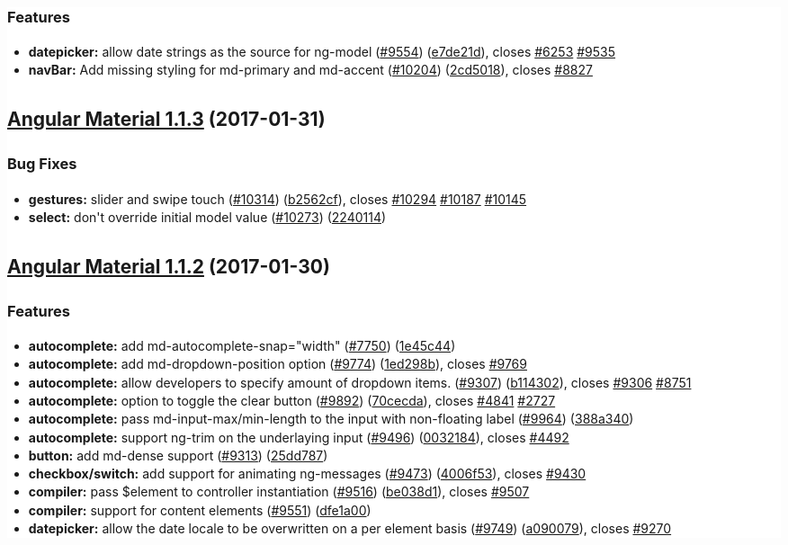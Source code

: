 
### Features

* **datepicker:** allow date strings as the source for ng-model ([#9554](https://github.com/angular/material/issues/9554)) ([e7de21d](https://github.com/angular/material/commit/e7de21d)), closes [#6253](https://github.com/angular/material/issues/6253) [#9535](https://github.com/angular/material/issues/9535)
* **navBar:** Add missing styling for md-primary and md-accent ([#10204](https://github.com/angular/material/issues/10204)) ([2cd5018](https://github.com/angular/material/commit/2cd5018)), closes [#8827](https://github.com/angular/material/issues/8827)



<a name="1.1.3"></a>
## [Angular Material 1.1.3](https://github.com/angular/material/compare/v1.1.2...v1.1.3) (2017-01-31)

### Bug Fixes

* **gestures:** slider and swipe touch ([#10314](https://github.com/angular/material/issues/10314)) ([b2562cf](https://github.com/angular/material/commit/b2562cf)), closes [#10294](https://github.com/angular/material/issues/10294) [#10187](https://github.com/angular/material/issues/10187) [#10145](https://github.com/angular/material/issues/10145)
* **select:** don't override initial model value ([#10273](https://github.com/angular/material/issues/10273)) ([2240114](https://github.com/angular/material/commit/2240114))

<a name="1.1.2"></a>
## [Angular Material 1.1.2](https://github.com/angular/material/compare/g3_v0_x...v1.1.2) (2017-01-30)

### Features

* **autocomplete:** add md-autocomplete-snap="width" ([#7750](https://github.com/angular/material/issues/7750)) ([1e45c44](https://github.com/angular/material/commit/1e45c44))
* **autocomplete:** add md-dropdown-position option ([#9774](https://github.com/angular/material/issues/9774)) ([1ed298b](https://github.com/angular/material/commit/1ed298b)), closes [#9769](https://github.com/angular/material/issues/9769)
* **autocomplete:** allow developers to specify amount of dropdown items. ([#9307](https://github.com/angular/material/issues/9307)) ([b114302](https://github.com/angular/material/commit/b114302)), closes [#9306](https://github.com/angular/material/issues/9306) [#8751](https://github.com/angular/material/issues/8751)
* **autocomplete:** option to toggle the clear button ([#9892](https://github.com/angular/material/issues/9892)) ([70cecda](https://github.com/angular/material/commit/70cecda)), closes [#4841](https://github.com/angular/material/issues/4841) [#2727](https://github.com/angular/material/issues/2727)
* **autocomplete:** pass md-input-max/min-length to the input with non-floating label ([#9964](https://github.com/angular/material/issues/9964)) ([388a340](https://github.com/angular/material/commit/388a340))
* **autocomplete:** support ng-trim on the underlaying input ([#9496](https://github.com/angular/material/issues/9496)) ([0032184](https://github.com/angular/material/commit/0032184)), closes [#4492](https://github.com/angular/material/issues/4492)
* **button:** add md-dense support ([#9313](https://github.com/angular/material/issues/9313)) ([25dd787](https://github.com/angular/material/commit/25dd787))
* **checkbox/switch:** add support for animating ng-messages ([#9473](https://github.com/angular/material/issues/9473)) ([4006f53](https://github.com/angular/material/commit/4006f53)), closes [#9430](https://github.com/angular/material/issues/9430)
* **compiler:** pass $element to controller instantiation ([#9516](https://github.com/angular/material/issues/9516)) ([be038d1](https://github.com/angular/material/commit/be038d1)), closes [#9507](https://github.com/angular/material/issues/9507)
* **compiler:** support for content elements ([#9551](https://github.com/angular/material/issues/9551)) ([dfe1a00](https://github.com/angular/material/commit/dfe1a00))
* **datepicker:** allow the date locale to be overwritten on a per element basis ([#9749](https://github.com/angular/material/issues/9749)) ([a090079](https://github.com/angular/material/commit/a090079)), closes [#9270](https://github.com/angular/material/issues/9270)